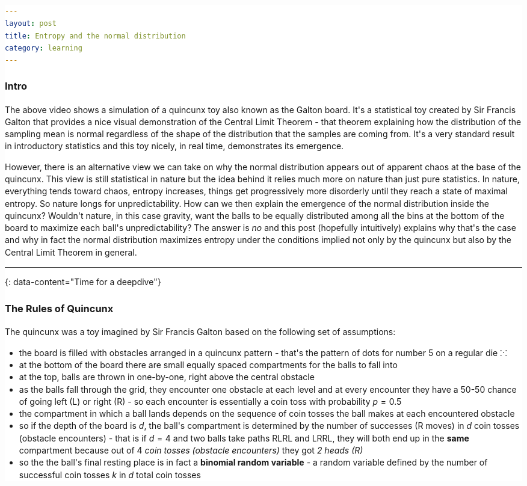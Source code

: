 ```yaml
---
layout: post
title: Entropy and the normal distribution
category: learning
---
```



<div class="iframe-container">
<iframe class="responsive-iframe" src="https://www.youtube.com/embed/CGOVvKIBG9c" title="What distribution will the balls create?" frameborder="0" allow="accelerometer; autoplay; clipboard-write; encrypted-media; gyroscope; picture-in-picture; web-share" allowfullscreen></iframe>
</div>

### Intro
The above video shows a simulation of a quincunx toy also known as the Galton board. It's a statistical toy created by Sir Francis Galton that provides a nice visual demonstration of the Central Limit Theorem - that theorem explaining how the distribution of the sampling mean is normal regardless of the shape of the distribution that the samples are coming from. It's a very standard result in introductory statistics and this toy nicely, in real time, demonstrates its emergence. 

However, there is an alternative view we can take on why the normal distribution appears out of apparent chaos at the base of the quincunx. This view is still statistical in nature but the idea behind it relies much more on nature than just pure statistics. In nature, everything tends toward chaos, entropy increases, things get progressively more disorderly until they reach a state of maximal entropy. So nature longs for unpredictability. How can we then explain the emergence of the normal distribution inside the quincunx? Wouldn't nature, in this case gravity, want the balls to be equally distributed among all the bins at the bottom of the board to maximize each ball's unpredictability? The answer is *no* and this post (hopefully intuitively) explains why that's the case and why in fact the normal distribution maximizes entropy under the conditions implied not only by the quincunx but also by the Central Limit Theorem in general.

---
{: data-content="Time for a deepdive"}

### The Rules of Quincunx
The quincunx was a toy imagined by Sir Francis Galton based on the following set of assumptions:
- the board is filled with obstacles arranged in a quincunx pattern - that's the pattern of dots for number 5 on a regular die ⁙
- at the bottom of the board there are small equally spaced compartments for the balls to fall into
- at the top, balls are thrown in one-by-one, right above the central obstacle 
- as the balls fall through the grid, they encounter one obstacle at each level and at every encounter they have a 50-50 chance of going left (L) or right (R) - so each encounter is essentially a coin toss with probability $p=0.5$
- the compartment in which a ball lands depends on the sequence of coin tosses the ball makes at each encountered obstacle
- so if the depth of the board is $d$, the ball's compartment is determined by the number of successes (R moves) in $d$ coin tosses (obstacle encounters) - that is if $d=4$ and two balls take paths RLRL and LRRL, they will both end up in the **same** compartment because out of 4 *coin tosses (obstacle encounters)* they got *2 heads (R)*
- so the the ball's final resting place is in fact a **binomial random variable** - a random variable defined by the number of successful coin tosses $k$ in $d$ total coin tosses
